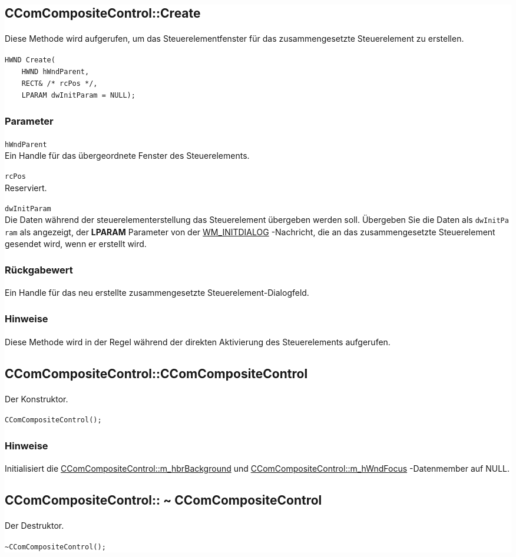 ##  <a name="a-namecreatea--ccomcompositecontrolcreate"></a><a name="create"></a>CComCompositeControl::Create  
 Diese Methode wird aufgerufen, um das Steuerelementfenster für das zusammengesetzte Steuerelement zu erstellen.  
  
```
HWND Create(
    HWND hWndParent,
    RECT& /* rcPos */,
    LPARAM dwInitParam = NULL);
```  
  
### <a name="parameters"></a>Parameter  
 `hWndParent`  
 Ein Handle für das übergeordnete Fenster des Steuerelements.  
  
 `rcPos`  
 Reserviert.  
  
 `dwInitParam`  
 Die Daten während der steuerelementerstellung das Steuerelement übergeben werden soll. Übergeben Sie die Daten als `dwInitParam` als angezeigt, der **LPARAM** Parameter von der [WM_INITDIALOG](http://msdn.microsoft.com/library/windows/desktop/ms645428) -Nachricht, die an das zusammengesetzte Steuerelement gesendet wird, wenn er erstellt wird.  
  
### <a name="return-value"></a>Rückgabewert  
 Ein Handle für das neu erstellte zusammengesetzte Steuerelement-Dialogfeld.  
  
### <a name="remarks"></a>Hinweise  
 Diese Methode wird in der Regel während der direkten Aktivierung des Steuerelements aufgerufen.  
  
##  <a name="a-nameccomcompositecontrola--ccomcompositecontrolccomcompositecontrol"></a><a name="ccomcompositecontrol"></a>CComCompositeControl::CComCompositeControl  
 Der Konstruktor.  
  
```
CComCompositeControl();
```  
  
### <a name="remarks"></a>Hinweise  
 Initialisiert die [CComCompositeControl::m_hbrBackground](#m_hbrbackground) und [CComCompositeControl::m_hWndFocus](#m_hwndfocus) -Datenmember auf NULL.  
  
##  <a name="a-namedtora--ccomcompositecontrolccomcompositecontrol"></a><a name="dtor"></a>CComCompositeControl:: ~ CComCompositeControl  
 Der Destruktor.  
  
```
~CComCompositeControl();
```  
  